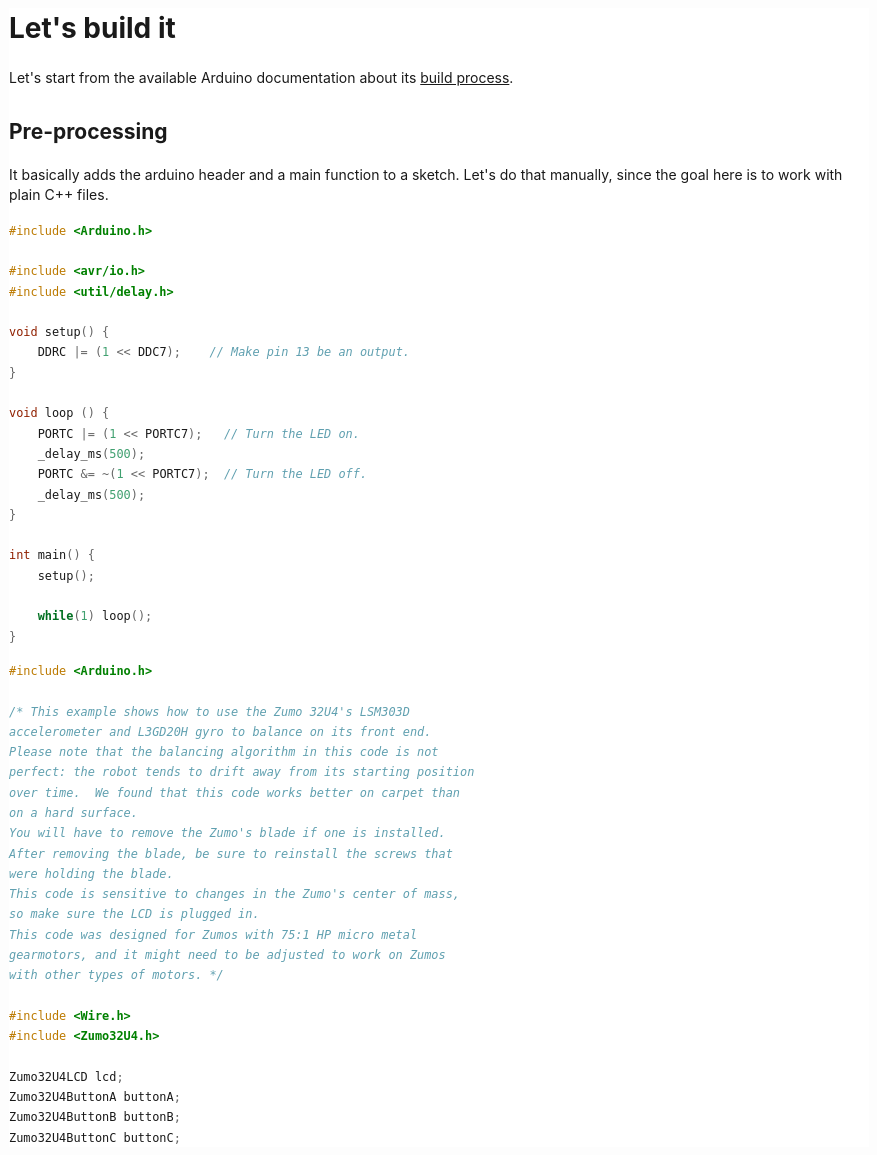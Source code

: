 
<a id="org4607280"></a>

# Let's build it

Let's start from the available Arduino documentation about its [build process](https://arduino.github.io/arduino-cli/sketch-build-process/).


<a id="org9e79169"></a>

## Pre-processing

It basically adds the arduino header and a main function to a sketch. Let's do that manually, since the goal here is to work with plain C++ files.

```c++
#include <Arduino.h>

#include <avr/io.h>
#include <util/delay.h>

void setup() {
    DDRC |= (1 << DDC7);    // Make pin 13 be an output.
}

void loop () {
    PORTC |= (1 << PORTC7);   // Turn the LED on.
    _delay_ms(500);
    PORTC &= ~(1 << PORTC7);  // Turn the LED off.
    _delay_ms(500);
}

int main() {
    setup();

    while(1) loop();
}
```

```c++
#include <Arduino.h>

/* This example shows how to use the Zumo 32U4's LSM303D
accelerometer and L3GD20H gyro to balance on its front end.
Please note that the balancing algorithm in this code is not
perfect: the robot tends to drift away from its starting position
over time.  We found that this code works better on carpet than
on a hard surface.
You will have to remove the Zumo's blade if one is installed.
After removing the blade, be sure to reinstall the screws that
were holding the blade.
This code is sensitive to changes in the Zumo's center of mass,
so make sure the LCD is plugged in.
This code was designed for Zumos with 75:1 HP micro metal
gearmotors, and it might need to be adjusted to work on Zumos
with other types of motors. */

#include <Wire.h>
#include <Zumo32U4.h>

Zumo32U4LCD lcd;
Zumo32U4ButtonA buttonA;
Zumo32U4ButtonB buttonB;
Zumo32U4ButtonC buttonC;
```
